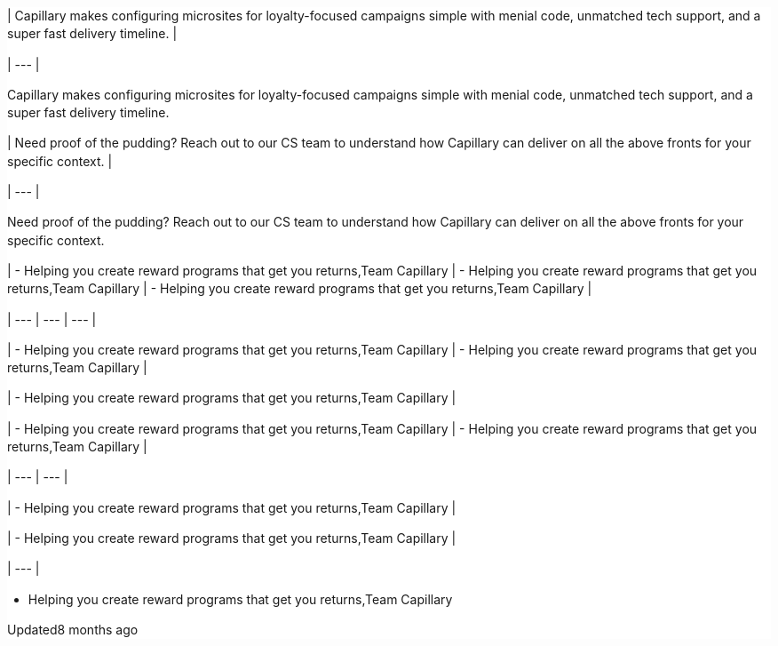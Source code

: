 | Capillary makes configuring microsites for loyalty-focused campaigns simple with menial code, unmatched tech support, and a super fast delivery timeline. |

| --- |



Capillary makes configuring microsites for loyalty-focused campaigns simple with menial code, unmatched tech support, and a super fast delivery timeline.

| Need proof of the pudding? Reach out to our CS team to understand how Capillary can deliver on all the above fronts for your specific context. |

| --- |



Need proof of the pudding? Reach out to our CS team to understand how Capillary can deliver on all the above fronts for your specific context.

| - Helping you create reward programs that get you returns,Team Capillary | - Helping you create reward programs that get you returns,Team Capillary | - Helping you create reward programs that get you returns,Team Capillary |

| --- | --- | --- |

| - Helping you create reward programs that get you returns,Team Capillary | - Helping you create reward programs that get you returns,Team Capillary |

| - Helping you create reward programs that get you returns,Team Capillary |



| - Helping you create reward programs that get you returns,Team Capillary | - Helping you create reward programs that get you returns,Team Capillary |

| --- | --- |

| - Helping you create reward programs that get you returns,Team Capillary |



| - Helping you create reward programs that get you returns,Team Capillary |

| --- |



- Helping you create reward programs that get you returns,Team Capillary

Updated8 months ago